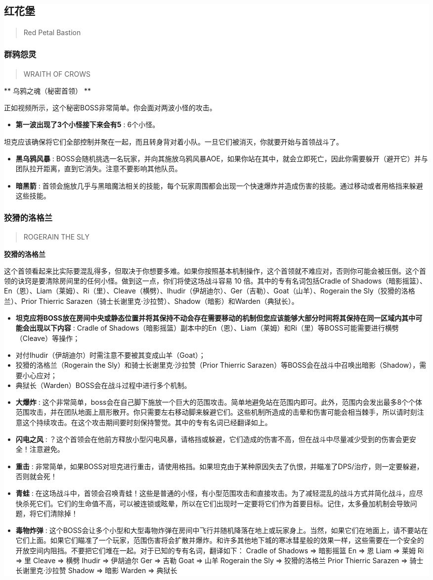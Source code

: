 ## 红花堡

> Red Petal Bastion




### 群鸦怨灵

> WRAITH OF CROWS


** 乌鸦之魂（秘密首领） **

正如视频所示，这个秘密BOSS非常简单。你会面对两波小怪的攻击。

* **第一波出现了3个小怪接下来会有5** : 6个小怪。

坦克应该确保将它们全部控制并聚在一起，而且转身背对着小队。一旦它们被消灭，你就要开始与首领战斗了。

* **黑乌鸦风暴** :  BOSS会随机挑选一名玩家，并向其施放乌鸦风暴AOE，如果你站在其中，就会立即死亡，因此你需要躲开（避开它）并与团队拉开距离，直到它消失。注意不要影响其他队员。

* **暗黑箭** :  首领会施放几乎与黑暗魔法相关的技能，每个玩家周围都会出现一个快速爆炸并造成伤害的技能。通过移动或者用格挡来躲避这些技能。





### 狡猾的洛格兰

> ROGERAIN THE SLY


**狡猾的洛格兰**

这个首领看起来比实际要混乱得多，但取决于你想要多难。如果你按照基本机制操作，这个首领就不难应对，否则你可能会被压倒。这个首领的诀窍是要清除房间里的任何小怪。做到这一点，你们将使这场战斗容易 10 倍。其中的专有名词包括Cradle of Shadows（暗影摇篮）、En（恩）、Liam（莱姆）、Ri（里）、Cleave（横劈）、Ihudir（伊胡迪尔）、Ger（吉勒）、Goat（山羊）、Rogerain the Sly（狡猾的洛格兰）、Prior Thierric Sarazen（骑士长谢里克·沙拉赞）、Shadow（暗影）和Warden（典狱长）。

* **坦克应将BOSS放在房间中央或静态位置并将其保持不动会存在需要移动的机制但您应该能够大部分时间将其保持在同一区域内其中可能会出现以下内容** :  Cradle of Shadows（暗影摇篮）副本中的En（恩）、Liam（莱姆）和Ri（里）等BOSS可能需要进行横劈（Cleave）等操作；
- 对付Ihudir（伊胡迪尔）时需注意不要被其变成山羊（Goat）；
- 狡猾的洛格兰（Rogerain the Sly）和骑士长谢里克·沙拉赞（Prior Thierric Sarazen）等BOSS会在战斗中召唤出暗影（Shadow），需要小心应对；
- 典狱长（Warden）BOSS会在战斗过程中进行多个机制。

* **大爆炸** :  这个非常简单，boss会在自己脚下施放一个巨大的范围攻击。简单地避免站在范围内即可。此外，范围内会发出最多8个个体范围攻击，并在团队地面上扇形散开。你只需要左右移动脚来躲避它们。这些机制所造成的击晕和伤害可能会相当棘手，所以请时刻注意这个持续攻击。在这个攻击期间要时刻保持警觉。其中的专有名词已经翻译如上。

* **闪电之风** : ？这个首领会在他前方释放小型闪电风暴，请格挡或躲避，它们造成的伤害不高，但在战斗中尽量减少受到的伤害会更安全！注意避免。

* **重击** :  非常简单，如果BOSS对坦克进行重击，请使用格挡。如果坦克由于某种原因失去了仇恨，并瞄准了DPS/治疗，则一定要躲避，否则就会死！

* **青蛙** :  在这场战斗中，首领会召唤青蛙！这些是普通的小怪，有小型范围攻击和直接攻击。为了减轻混乱的战斗方式并简化战斗，应尽快杀死它们。它们的生命值不高，可以被连锁或眩晕，所以在它们出现时一定要将它们作为首要目标。记住，太多叠加机制会导致问题，将它们清除掉！

* **毒物炸弹** :  这个BOSS会让多个小型和大型毒物炸弹在房间中飞行并随机降落在地上或玩家身上。当然，如果它们在地面上，请不要站在它们上面。如果它们瞄准了一个玩家，范围伤害将会扩散并爆炸。和许多其他地下城的寒冰彗星般的效果一样，这些需要在一个安全的开放空间内阻挡。不要把它们堆在一起。对于已知的专有名词，翻译如下：
Cradle of Shadows => 暗影摇篮
En => 恩
Liam => 莱姆
Ri => 里
Cleave => 横劈
Ihudir => 伊胡迪尔
Ger => 吉勒
Goat => 山羊
Rogerain the Sly => 狡猾的洛格兰
Prior Thierric Sarazen => 骑士长谢里克·沙拉赞
Shadow => 暗影
Warden => 典狱长
